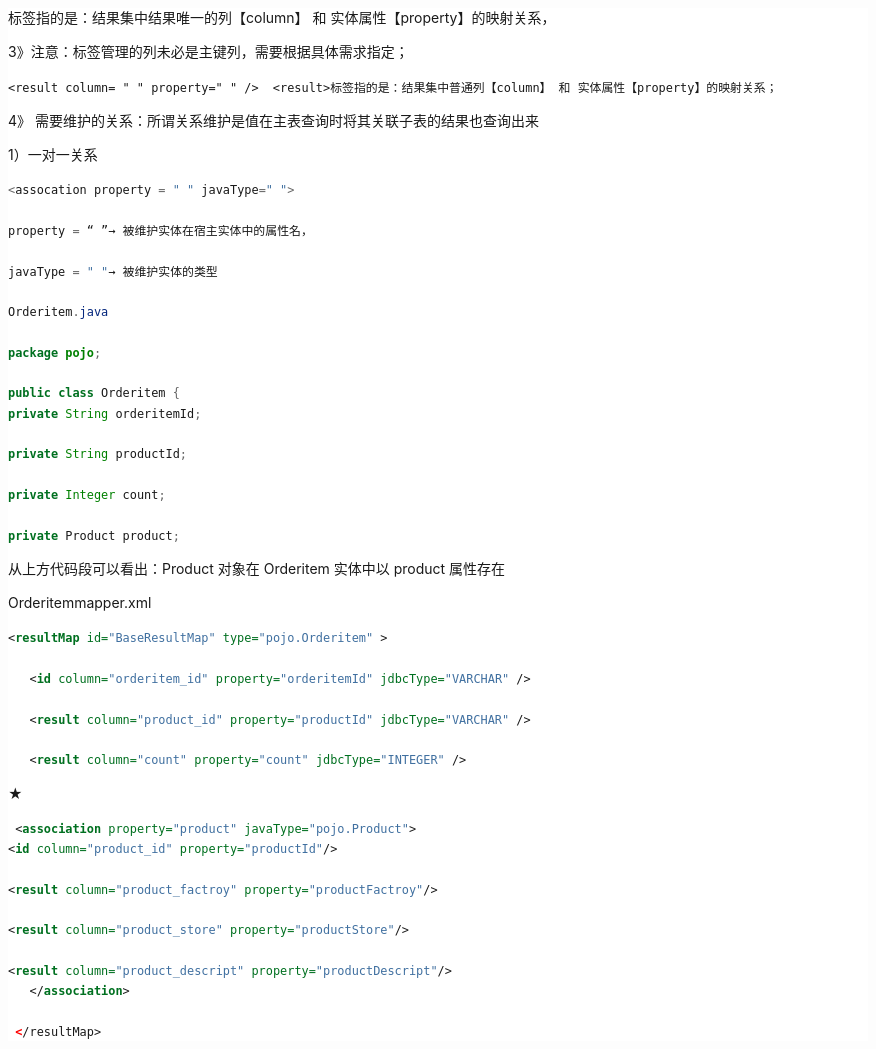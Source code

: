   <id>标签指的是：结果集中结果唯一的列【column】 和 实体属性【property】的映射关系，

3》注意：<id>标签管理的列未必是主键列，需要根据具体需求指定；

```
<result column= " " property=" " />  <result>标签指的是：结果集中普通列【column】 和 实体属性【property】的映射关系；
```

 4》 需要维护的关系：所谓关系维护是值在主表查询时将其关联子表的结果也查询出来

1）一对一关系

```java
<assocation property = " " javaType=" ">  

property = “ ”→ 被维护实体在宿主实体中的属性名，

javaType = " "→ 被维护实体的类型

Orderitem.java

package pojo;   

public class Orderitem {  
private String orderitemId;  

private String productId;  

private Integer count;    

private Product product;     
```

从上方代码段可以看出：Product 对象在 Orderitem 实体中以 product 属性存在 

Orderitemmapper.xml

```xml
<resultMap id="BaseResultMap" type="pojo.Orderitem" >  

   <id column="orderitem_id" property="orderitemId" jdbcType="VARCHAR" />  

   <result column="product_id" property="productId" jdbcType="VARCHAR" />  

   <result column="count" property="count" jdbcType="INTEGER" />  
```

  ★   

  

```xml
 <association property="product" javaType="pojo.Product">  
<id column="product_id" property="productId"/>  

<result column="product_factroy" property="productFactroy"/>  

<result column="product_store" property="productStore"/>  

<result column="product_descript" property="productDescript"/>  
   </association>  

 </resultMap>  
```
